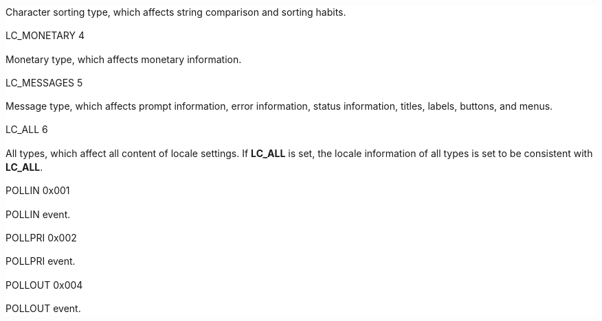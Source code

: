 </td>
<td class="cellrowborder" valign="top" width="50%" headers="mcps1.1.3.1.2 "><p id="p1457870185084824"><a name="p1457870185084824"></a><a name="p1457870185084824"></a>Character sorting type, which affects string comparison and sorting habits. </p>
</td>
</tr>
<tr id="row440122681084824"><td class="cellrowborder" valign="top" width="50%" headers="mcps1.1.3.1.1 "><p id="p434022760084824"><a name="p434022760084824"></a><a name="p434022760084824"></a><em id="ga6d033a83772ef6e6c10dbf13a6a58fb7"><a name="ga6d033a83772ef6e6c10dbf13a6a58fb7"></a><a name="ga6d033a83772ef6e6c10dbf13a6a58fb7"></a></em>LC_MONETARY    4</p>
</td>
<td class="cellrowborder" valign="top" width="50%" headers="mcps1.1.3.1.2 "><p id="p1369507550084824"><a name="p1369507550084824"></a><a name="p1369507550084824"></a>Monetary type, which affects monetary information. </p>
</td>
</tr>
<tr id="row991727670084824"><td class="cellrowborder" valign="top" width="50%" headers="mcps1.1.3.1.1 "><p id="p471532654084824"><a name="p471532654084824"></a><a name="p471532654084824"></a><em id="ga7195d6f0a8d1b9d164a3988a1b8249e8"><a name="ga7195d6f0a8d1b9d164a3988a1b8249e8"></a><a name="ga7195d6f0a8d1b9d164a3988a1b8249e8"></a></em>LC_MESSAGES    5</p>
</td>
<td class="cellrowborder" valign="top" width="50%" headers="mcps1.1.3.1.2 "><p id="p1348537910084824"><a name="p1348537910084824"></a><a name="p1348537910084824"></a>Message type, which affects prompt information, error information, status information, titles, labels, buttons, and menus. </p>
</td>
</tr>
<tr id="row438603775084824"><td class="cellrowborder" valign="top" width="50%" headers="mcps1.1.3.1.1 "><p id="p1015684668084824"><a name="p1015684668084824"></a><a name="p1015684668084824"></a><em id="ga9cc5213b5dca4f8e48e64586ee444c33"><a name="ga9cc5213b5dca4f8e48e64586ee444c33"></a><a name="ga9cc5213b5dca4f8e48e64586ee444c33"></a></em>LC_ALL    6</p>
</td>
<td class="cellrowborder" valign="top" width="50%" headers="mcps1.1.3.1.2 "><p id="p1380021845084824"><a name="p1380021845084824"></a><a name="p1380021845084824"></a>All types, which affect all content of locale settings. If <strong id="b1160154096084824"><a name="b1160154096084824"></a><a name="b1160154096084824"></a>LC_ALL</strong> is set, the locale information of all types is set to be consistent with <strong id="b1624179877084824"><a name="b1624179877084824"></a><a name="b1624179877084824"></a>LC_ALL</strong>. </p>
</td>
</tr>
<tr id="row423974529084824"><td class="cellrowborder" valign="top" width="50%" headers="mcps1.1.3.1.1 "><p id="p721962003084824"><a name="p721962003084824"></a><a name="p721962003084824"></a><em id="ga52ac479a805051f59643588b096024ff"><a name="ga52ac479a805051f59643588b096024ff"></a><a name="ga52ac479a805051f59643588b096024ff"></a></em>POLLIN    0x001</p>
</td>
<td class="cellrowborder" valign="top" width="50%" headers="mcps1.1.3.1.2 "><p id="p1471505466084824"><a name="p1471505466084824"></a><a name="p1471505466084824"></a>POLLIN event. </p>
</td>
</tr>
<tr id="row1897896596084824"><td class="cellrowborder" valign="top" width="50%" headers="mcps1.1.3.1.1 "><p id="p396372772084824"><a name="p396372772084824"></a><a name="p396372772084824"></a><em id="gab6f53b89c7a4cc5e8349f7c778d85168"><a name="gab6f53b89c7a4cc5e8349f7c778d85168"></a><a name="gab6f53b89c7a4cc5e8349f7c778d85168"></a></em>POLLPRI    0x002</p>
</td>
<td class="cellrowborder" valign="top" width="50%" headers="mcps1.1.3.1.2 "><p id="p1164174772084824"><a name="p1164174772084824"></a><a name="p1164174772084824"></a>POLLPRI event. </p>
</td>
</tr>
<tr id="row2145869185084824"><td class="cellrowborder" valign="top" width="50%" headers="mcps1.1.3.1.1 "><p id="p371457581084824"><a name="p371457581084824"></a><a name="p371457581084824"></a><em id="ga91b3c67129ac7675062f316b840a0d58"><a name="ga91b3c67129ac7675062f316b840a0d58"></a><a name="ga91b3c67129ac7675062f316b840a0d58"></a></em>POLLOUT    0x004</p>
</td>
<td class="cellrowborder" valign="top" width="50%" headers="mcps1.1.3.1.2 "><p id="p628199694084824"><a name="p628199694084824"></a><a name="p628199694084824"></a>POLLOUT event. </p>